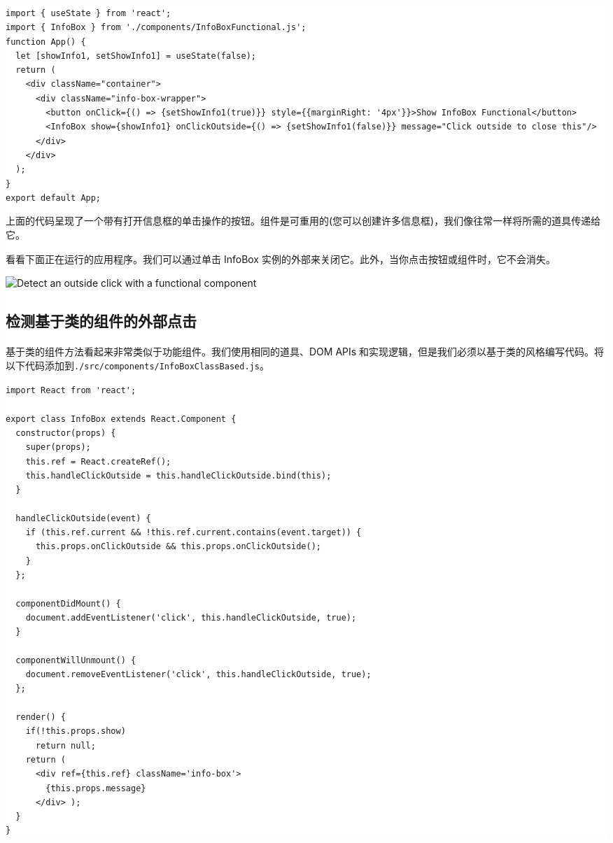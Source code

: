```
import { useState } from 'react';
import { InfoBox } from './components/InfoBoxFunctional.js';
function App() {
  let [showInfo1, setShowInfo1] = useState(false);
  return (
    <div className="container">
      <div className="info-box-wrapper">
        <button onClick={() => {setShowInfo1(true)}} style={{marginRight: '4px'}}>Show InfoBox Functional</button>
        <InfoBox show={showInfo1} onClickOutside={() => {setShowInfo1(false)}} message="Click outside to close this"/>
      </div>
    </div>
  );
}
export default App;

```

上面的代码呈现了一个带有打开信息框的单击操作的按钮。组件是可重用的(您可以创建许多信息框)，我们像往常一样将所需的道具传递给它。

看看下面正在运行的应用程序。我们可以通过单击 InfoBox 实例的外部来关闭它。此外，当你点击按钮或组件时，它不会消失。

![Detect an outside click with a functional component](img/f69c58d9693e0a95e26491d4b0a40421.png)

## 检测基于类的组件的外部点击

基于类的组件方法看起来非常类似于功能组件。我们使用相同的道具、DOM APIs 和实现逻辑，但是我们必须以基于类的风格编写代码。将以下代码添加到`./src/components/InfoBoxClassBased.js`。

```
import React from 'react';

export class InfoBox extends React.Component {
  constructor(props) {
    super(props);
    this.ref = React.createRef();
    this.handleClickOutside = this.handleClickOutside.bind(this);
  }

  handleClickOutside(event) {
    if (this.ref.current && !this.ref.current.contains(event.target)) {
      this.props.onClickOutside && this.props.onClickOutside();
    }
  };

  componentDidMount() {
    document.addEventListener('click', this.handleClickOutside, true);
  }

  componentWillUnmount() {
    document.removeEventListener('click', this.handleClickOutside, true);
  };

  render() {
    if(!this.props.show)
      return null;
    return (
      <div ref={this.ref} className='info-box'>
        {this.props.message}
      </div> );
  }
}

```